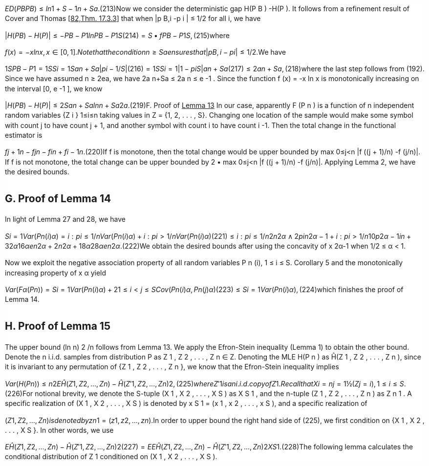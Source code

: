 $ED( PB P B ) ≤ ln 1 + S -1 n + Sa . (213$$)$Now we consider the deterministic gap H(P B ) -H(P ). It follows from a refinement result of Cover and Thomas [[82,](#b81)[Thm. 17.3.3](#)] that when |p B,i -p i | ≤ 1/2 for all i, we have

$|H(P B ) -H(P )| ≤ -P B -P 1 ln P B -P 1 S (214) = S • f P B -P 1 S ,(215)$where

$f (x) = -x ln x, x ∈ [0, 1]. Note that the condition n ≥ Sa ensures that |p B,i -p i | ≤ 1/2.$We have

$1 S P B -P 1 = 1 S S i=1 Sa n + Sa |p i -1/S| (216) = 1 S S i=1 |1 -p i S|a n + Sa (217) ≤ 2a n + Sa ,(218)$where the last step follows from (192). Since we have assumed n ≥ 2ea, we have 2a n+Sa ≤ 2a n ≤ e -1 . Since the function f (x) = -x ln x is monotonically increasing on the interval [0, e -1 ], we know

$|H(P B ) -H(P )| ≤ 2Sa n + Sa ln n + Sa 2a .(219)$F. Proof of [Lemma 13](#) In our case, apparently F (P n ) is a function of n independent random variables {Z i } 1≤i≤n taking values in Z = {1, 2, . . . , S}. Changing one location of the sample would make some symbol with count j to have count j + 1, and another symbol with count i to have count i -1. Then the total change in the functional estimator is

$f j + 1 n -f j n -f i n + f i -1 n . (220$$)$If f is monotone, then the total change would be upper bounded by max 0≤j<n |f ((j + 1)/n) -f (j/n)|. If f is not monotone, the total change can be upper bounded by 2 • max 0≤j<n |f ((j + 1)/n) -f (j/n)|. Applying Lemma 2, we have the desired bounds.

## G. Proof of Lemma 14

In light of Lemma 27 and 28, we have

$S i=1 Var(P n (i) α ) = i:pi≤1/n Var(P n (i) α ) + i:pi>1/n Var(P n (i) α ) (221) ≤ i:pi≤1/n 2 n 2α ∧ 2p i n 2α-1 + i:pi>1/n 10p 2α-1 i n + 3 2α 16α en 2α + 2 n 2α + 1 8α 2 8α en 2α .(222)$We obtain the desired bounds after using the concavity of x 2α-1 when 1/2 ≤ α < 1.

Now we exploit the negative association property of all random variables P n (i), 1 ≤ i ≤ S. Corollary 5 and the monotonically increasing property of x α yield

$Var(F α (P n )) = S i=1 Var(P n (i) α ) + 2 1≤i<j≤S Cov(P n (i) α , P n (j) α ) (223) ≤ S i=1 Var(P n (i) α ),(224)$which finishes the proof of Lemma 14.

## H. Proof of Lemma 15

The upper bound (ln n) 2 /n follows from Lemma 13. We apply the Efron-Stein inequality (Lemma 1) to obtain the other bound. Denote the n i.i.d. samples from distribution P as Z 1 , Z 2 , . . . , Z n ∈ Z. Denoting the MLE H(P n ) as Ĥ(Z 1 , Z 2 , . . . , Z n ), since it is invariant to any permutation of {Z 1 , Z 2 , . . . , Z n }, we know that the Efron-Stein inequality implies

$Var(H(P n )) ≤ n 2 E Ĥ(Z 1 , Z 2 , . . . , Z n ) -Ĥ(Z ′ 1 , Z 2 , . . . , Z n ) 2 , (225) where Z ′ 1 is an i.i.d. copy of Z 1 . Recall that X i = n j=1 ½(Z j = i), 1 ≤ i ≤ S.(226)$For notional brevity, we denote the S-tuple (X 1 , X 2 , . . . , X S ) as X S 1 , and the n-tuple (Z 1 , Z 2 , . . . , Z n ) as Z n 1 . A specific realization of (X 1 , X 2 , . . . , X S ) is denoted by x S 1 = (x 1 , x 2 , . . . , x S ), and a specific realization of

$(Z 1 , Z 2 , . . . , Z n ) is denoted by z n 1 = (z 1 , z 2 , . . . , z n ).$In order to upper bound the right hand side of (225), we first condition on {X 1 , X 2 , . . . , X S }. In other words, we use

$E Ĥ(Z 1 , Z 2 , . . . , Z n ) -Ĥ(Z ′ 1 , Z 2 , . . . , Z n ) 2 (227) = E E Ĥ(Z 1 , Z 2 , . . . , Z n ) -Ĥ(Z ′ 1 , Z 2 , . . . , Z n ) 2 X S 1 .(228)$The following lemma calculates the conditional distribution of Z 1 conditioned on (X 1 , X 2 , . . . , X S ).
